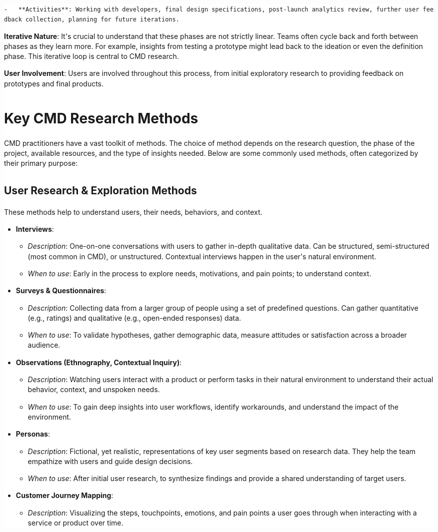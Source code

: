     -   **Activities**: Working with developers, final design specifications, post-launch analytics review, further user feedback collection, planning for future iterations.
        

**Iterative Nature**: It's crucial to understand that these phases are not strictly linear. Teams often cycle back and forth between phases as they learn more. For example, insights from testing a prototype might lead back to the ideation or even the definition phase. This iterative loop is central to CMD research.

**User Involvement**: Users are involved throughout this process, from initial exploratory research to providing feedback on prototypes and final products.

# Key CMD Research Methods

CMD practitioners have a vast toolkit of methods. The choice of method depends on the research question, the phase of the project, available resources, and the type of insights needed. Below are some commonly used methods, often categorized by their primary purpose:

## User Research & Exploration Methods

These methods help to understand users, their needs, behaviors, and context.

-   **Interviews**:
    
    -   _Description_: One-on-one conversations with users to gather in-depth qualitative data. Can be structured, semi-structured (most common in CMD), or unstructured. Contextual interviews happen in the user's natural environment.
        
    -   _When to use_: Early in the process to explore needs, motivations, and pain points; to understand context.
        
-   **Surveys & Questionnaires**:
    
    -   _Description_: Collecting data from a larger group of people using a set of predefined questions. Can gather quantitative (e.g., ratings) and qualitative (e.g., open-ended responses) data.
        
    -   _When to use_: To validate hypotheses, gather demographic data, measure attitudes or satisfaction across a broader audience.
        
-   **Observations (Ethnography, Contextual Inquiry)**:
    
    -   _Description_: Watching users interact with a product or perform tasks in their natural environment to understand their actual behavior, context, and unspoken needs.
        
    -   _When to use_: To gain deep insights into user workflows, identify workarounds, and understand the impact of the environment.
        
-   **Personas**:
    
    -   _Description_: Fictional, yet realistic, representations of key user segments based on research data. They help the team empathize with users and guide design decisions.
        
    -   _When to use_: After initial user research, to synthesize findings and provide a shared understanding of target users.
        
-   **Customer Journey Mapping**:
    
    -   _Description_: Visualizing the steps, touchpoints, emotions, and pain points a user goes through when interacting with a service or product over time.
        